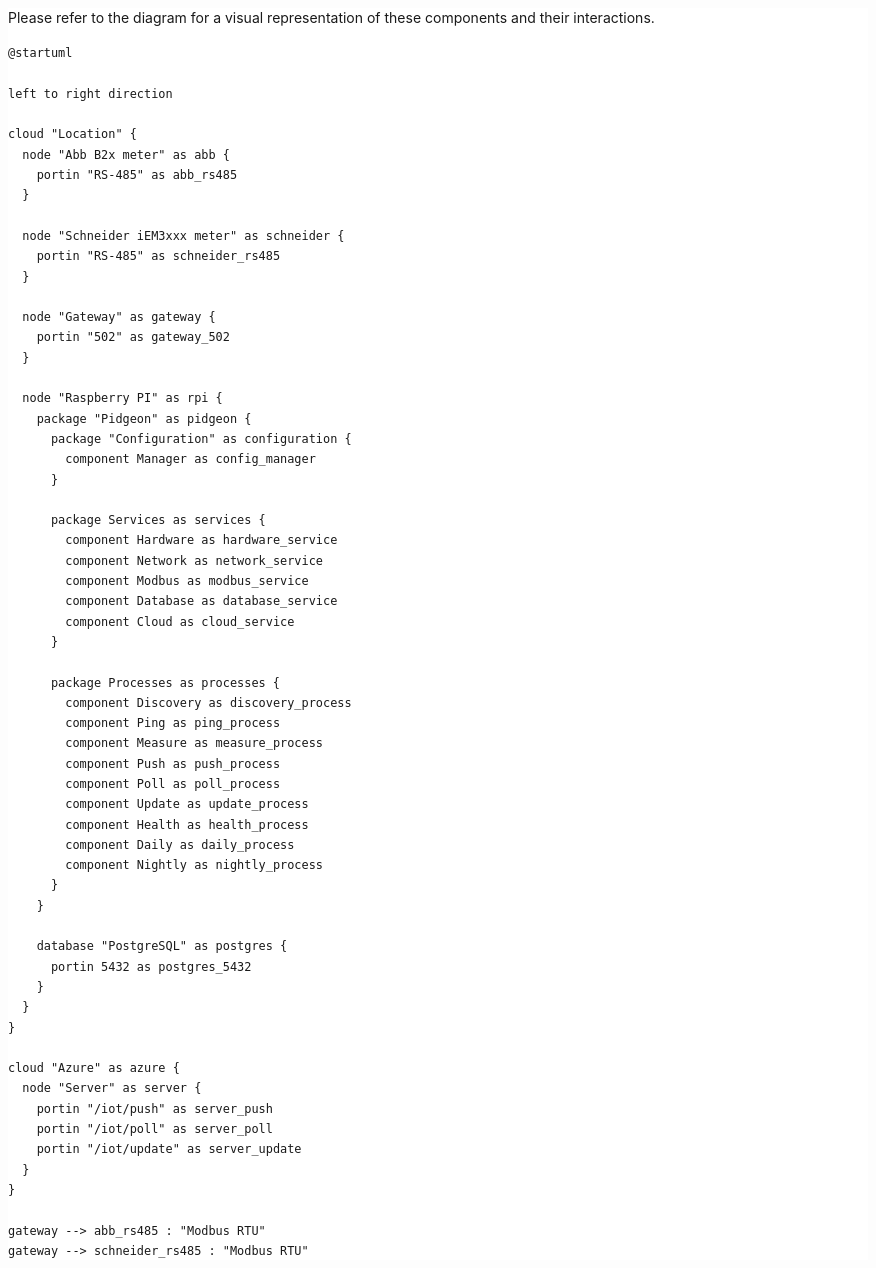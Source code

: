 Please refer to the diagram for a visual representation of these components and
their interactions.

```plantuml
@startuml

left to right direction

cloud "Location" {
  node "Abb B2x meter" as abb {
    portin "RS-485" as abb_rs485
  }

  node "Schneider iEM3xxx meter" as schneider {
    portin "RS-485" as schneider_rs485
  }

  node "Gateway" as gateway {
    portin "502" as gateway_502
  }

  node "Raspberry PI" as rpi {
    package "Pidgeon" as pidgeon {
      package "Configuration" as configuration {
        component Manager as config_manager
      }

      package Services as services {
        component Hardware as hardware_service
        component Network as network_service
        component Modbus as modbus_service
        component Database as database_service
        component Cloud as cloud_service
      }

      package Processes as processes {
        component Discovery as discovery_process
        component Ping as ping_process
        component Measure as measure_process
        component Push as push_process
        component Poll as poll_process
        component Update as update_process
        component Health as health_process
        component Daily as daily_process
        component Nightly as nightly_process
      }
    }

    database "PostgreSQL" as postgres {
      portin 5432 as postgres_5432
    }
  }
}

cloud "Azure" as azure {
  node "Server" as server {
    portin "/iot/push" as server_push
    portin "/iot/poll" as server_poll
    portin "/iot/update" as server_update
  }
}

gateway --> abb_rs485 : "Modbus RTU"
gateway --> schneider_rs485 : "Modbus RTU"
```